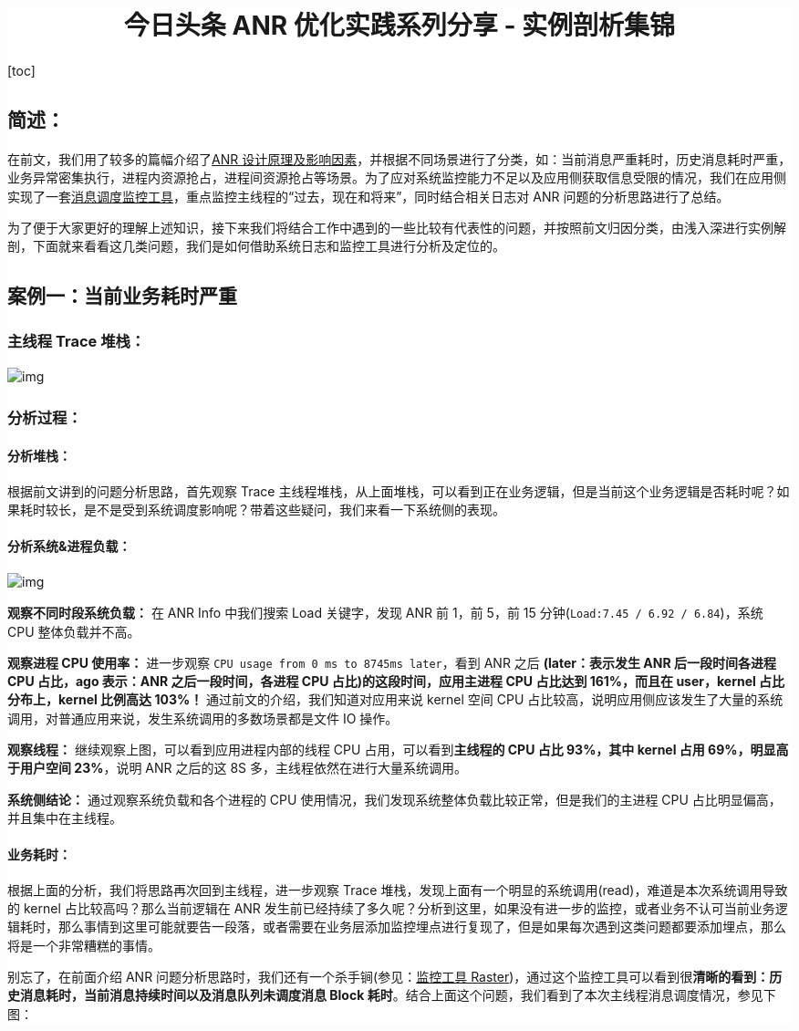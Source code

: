 <h1 align="center">今日头条 ANR 优化实践系列分享 - 实例剖析集锦</h1>

[toc]

## 简述：

在前文，我们用了较多的篇幅介绍了[ANR 设计原理及影响因素](https://mp.weixin.qq.com/s?__biz=MzI1MzYzMjE0MQ==&mid=2247488182&idx=1&sn=6337f1b51d487057b162064c3e24c439&chksm=e9d0d954dea75042193ed09f30eb8ba0acd93870227c5d33b33361b739a03562afb685df9215&token=36916042&lang=zh_CN#rd)，并根据不同场景进行了分类，如：当前消息严重耗时，历史消息耗时严重，业务异常密集执行，进程内资源抢占，进程间资源抢占等场景。为了应对系统监控能力不足以及应用侧获取信息受限的情况，我们在应用侧实现了一套[消息调度监控工具](https://mp.weixin.qq.com/s?__biz=MzI1MzYzMjE0MQ==&mid=2247488182&idx=1&sn=6337f1b51d487057b162064c3e24c439&chksm=e9d0d954dea75042193ed09f30eb8ba0acd93870227c5d33b33361b739a03562afb685df9215&token=36916042&lang=zh_CN#rd)，重点监控主线程的“过去，现在和将来”，同时结合相关日志对 ANR 问题的分析思路进行了总结。

为了便于大家更好的理解上述知识，接下来我们将结合工作中遇到的一些比较有代表性的问题，并按照前文归因分类，由浅入深进行实例解剖，下面就来看看这几类问题，我们是如何借助系统日志和监控工具进行分析及定位的。

## 案例一：当前业务耗时严重

### 主线程 Trace 堆栈：

![img](media/2bd1fb8345fb47d6babfc25a480baf20~tplv-k3u1fbpfcp-zoom-1.image)

### 分析过程：

#### 分析堆栈：

根据前文讲到的问题分析思路，首先观察 Trace 主线程堆栈，从上面堆栈，可以看到正在业务逻辑，但是当前这个业务逻辑是否耗时呢？如果耗时较长，是不是受到系统调度影响呢？带着这些疑问，我们来看一下系统侧的表现。

#### 分析系统&进程负载：

![img](media/ee860257f5c540d7bffa94a206680e91~tplv-k3u1fbpfcp-zoom-1.image)

**观察不同时段系统负载：** 在 ANR Info 中我们搜索 Load 关键字，发现 ANR 前 1，前 5，前 15 分钟(`Load:7.45 / 6.92 / 6.84`)，系统 CPU 整体负载并不高。

**观察进程 CPU 使用率：** 进一步观察 `CPU usage from 0 ms to 8745ms later`，看到 ANR 之后 **(later：表示发生 ANR 后一段时间各进程 CPU 占比，ago 表示：ANR 之后一段时间，各进程 CPU 占比)的这段时间，应用主进程 CPU 占比达到 161%，而且在 user，kernel 占比分布上，kernel 比例高达 103%！** 通过前文的介绍，我们知道对应用来说 kernel 空间 CPU 占比较高，说明应用侧应该发生了大量的系统调用，对普通应用来说，发生系统调用的多数场景都是文件 IO 操作。

**观察线程：** 继续观察上图，可以看到应用进程内部的线程 CPU 占用，可以看到**主线程的 CPU 占比 93%，其中 kernel 占用 69%，明显高于用户空间 23%**，说明 ANR 之后的这 8S 多，主线程依然在进行大量系统调用。

**系统侧结论：** 通过观察系统负载和各个进程的 CPU 使用情况，我们发现系统整体负载比较正常，但是我们的主进程 CPU 占比明显偏高，并且集中在主线程。

#### 业务耗时：

根据上面的分析，我们将思路再次回到主线程，进一步观察 Trace 堆栈，发现上面有一个明显的系统调用(read)，难道是本次系统调用导致的 kernel 占比较高吗？那么当前逻辑在 ANR 发生前已经持续了多久呢？分析到这里，如果没有进一步的监控，或者业务不认可当前业务逻辑耗时，那么事情到这里可能就要告一段落，或者需要在业务层添加监控埋点进行复现了，但是如果每次遇到这类问题都要添加埋点，那么将是一个非常糟糕的事情。

别忘了，在前面介绍 ANR 问题分析思路时，我们还有一个杀手锏(参见：[监控工具 Raster](https://mp.weixin.qq.com/s?__biz=MzI1MzYzMjE0MQ==&mid=2247488182&idx=1&sn=6337f1b51d487057b162064c3e24c439&chksm=e9d0d954dea75042193ed09f30eb8ba0acd93870227c5d33b33361b739a03562afb685df9215&token=36916042&lang=zh_CN#rd))，通过这个监控工具可以看到很**清晰的看到：历史消息耗时，当前消息持续时间以及消息队列未调度消息 Block 耗时**。结合上面这个问题，我们看到了本次主线程消息调度情况，参见下图：
